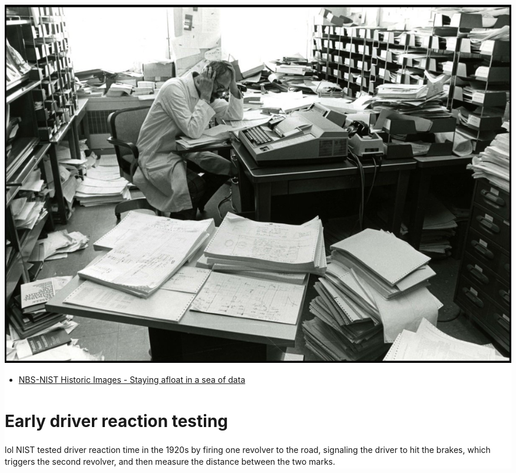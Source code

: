 ![20250522_033324_0.jpg](/assets/images/2025/20250208_20250526/20250522_033324_0.jpg)
   - [NBS-NIST Historic Images - Staying afloat in a sea of data](https://nistdigitalarchives.contentdm.oclc.org/digital/collection/p16009coll19/id/234/rec/238)

# Early driver reaction testing

lol NIST tested driver reaction time in the 1920s by firing one revolver to the road, signaling the driver to hit the brakes, which triggers the second revolver, and then measure the distance between the two marks.